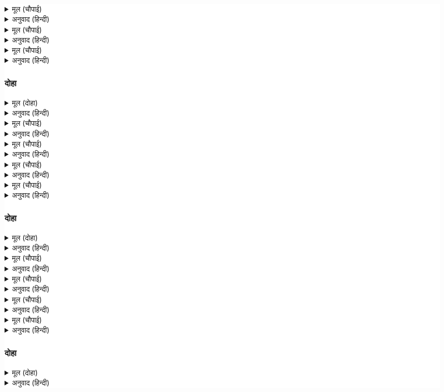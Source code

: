 <details><summary>मूल (चौपाई)</summary></details>

<details><summary>अनुवाद (हिन्दी)</summary></details>

<details><summary>मूल (चौपाई)</summary></details>

<details><summary>अनुवाद (हिन्दी)</summary></details>

<details><summary>मूल (चौपाई)</summary></details>

<details><summary>अनुवाद (हिन्दी)</summary></details>

### दोहा


<details><summary>मूल (दोहा)</summary></details>

<details><summary>अनुवाद (हिन्दी)</summary></details>

<details><summary>मूल (चौपाई)</summary></details>

<details><summary>अनुवाद (हिन्दी)</summary></details>

<details><summary>मूल (चौपाई)</summary></details>

<details><summary>अनुवाद (हिन्दी)</summary></details>

<details><summary>मूल (चौपाई)</summary></details>

<details><summary>अनुवाद (हिन्दी)</summary></details>

<details><summary>मूल (चौपाई)</summary></details>

<details><summary>अनुवाद (हिन्दी)</summary></details>

### दोहा


<details><summary>मूल (दोहा)</summary></details>

<details><summary>अनुवाद (हिन्दी)</summary></details>

<details><summary>मूल (चौपाई)</summary></details>

<details><summary>अनुवाद (हिन्दी)</summary></details>

<details><summary>मूल (चौपाई)</summary></details>

<details><summary>अनुवाद (हिन्दी)</summary></details>

<details><summary>मूल (चौपाई)</summary></details>

<details><summary>अनुवाद (हिन्दी)</summary></details>

<details><summary>मूल (चौपाई)</summary></details>

<details><summary>अनुवाद (हिन्दी)</summary></details>

### दोहा


<details><summary>मूल (दोहा)</summary></details>

<details><summary>अनुवाद (हिन्दी)</summary></details>

